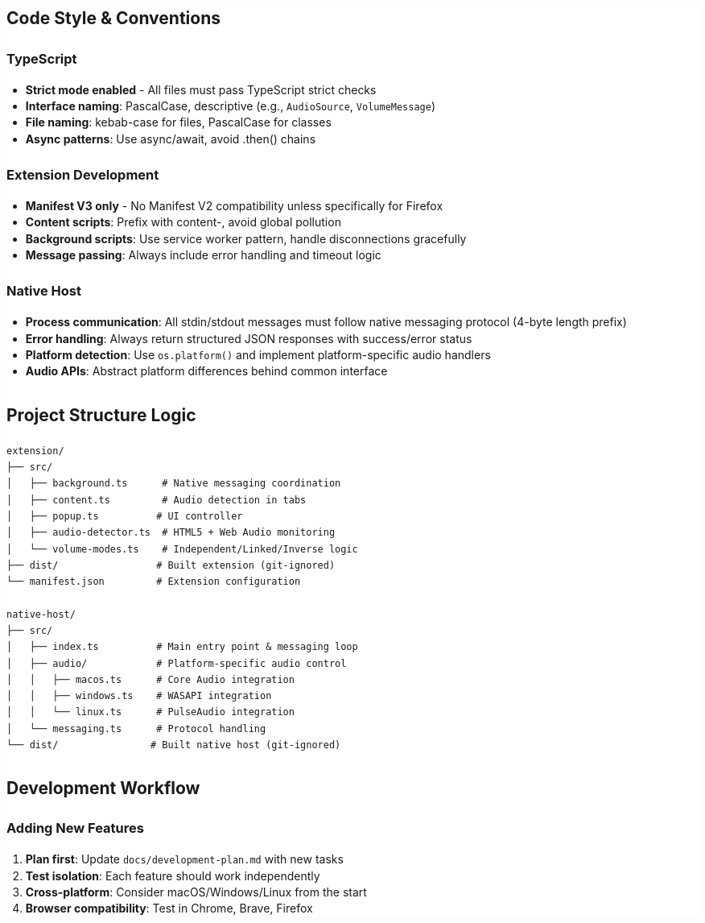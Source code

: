 ## Code Style & Conventions

### TypeScript
- **Strict mode enabled** - All files must pass TypeScript strict checks
- **Interface naming**: PascalCase, descriptive (e.g., `AudioSource`, `VolumeMessage`)
- **File naming**: kebab-case for files, PascalCase for classes
- **Async patterns**: Use async/await, avoid .then() chains

### Extension Development
- **Manifest V3 only** - No Manifest V2 compatibility unless specifically for Firefox
- **Content scripts**: Prefix with content-, avoid global pollution
- **Background scripts**: Use service worker pattern, handle disconnections gracefully
- **Message passing**: Always include error handling and timeout logic

### Native Host
- **Process communication**: All stdin/stdout messages must follow native messaging protocol (4-byte length prefix)
- **Error handling**: Always return structured JSON responses with success/error status
- **Platform detection**: Use `os.platform()` and implement platform-specific audio handlers
- **Audio APIs**: Abstract platform differences behind common interface

## Project Structure Logic

```
extension/
├── src/
│   ├── background.ts      # Native messaging coordination
│   ├── content.ts         # Audio detection in tabs
│   ├── popup.ts          # UI controller
│   ├── audio-detector.ts  # HTML5 + Web Audio monitoring
│   └── volume-modes.ts    # Independent/Linked/Inverse logic
├── dist/                 # Built extension (git-ignored)
└── manifest.json         # Extension configuration

native-host/
├── src/
│   ├── index.ts          # Main entry point & messaging loop
│   ├── audio/            # Platform-specific audio control
│   │   ├── macos.ts      # Core Audio integration
│   │   ├── windows.ts    # WASAPI integration
│   │   └── linux.ts      # PulseAudio integration
│   └── messaging.ts      # Protocol handling
└── dist/                # Built native host (git-ignored)
```

## Development Workflow

### Adding New Features
1. **Plan first**: Update `docs/development-plan.md` with new tasks
2. **Test isolation**: Each feature should work independently
3. **Cross-platform**: Consider macOS/Windows/Linux from the start
4. **Browser compatibility**: Test in Chrome, Brave, Firefox
